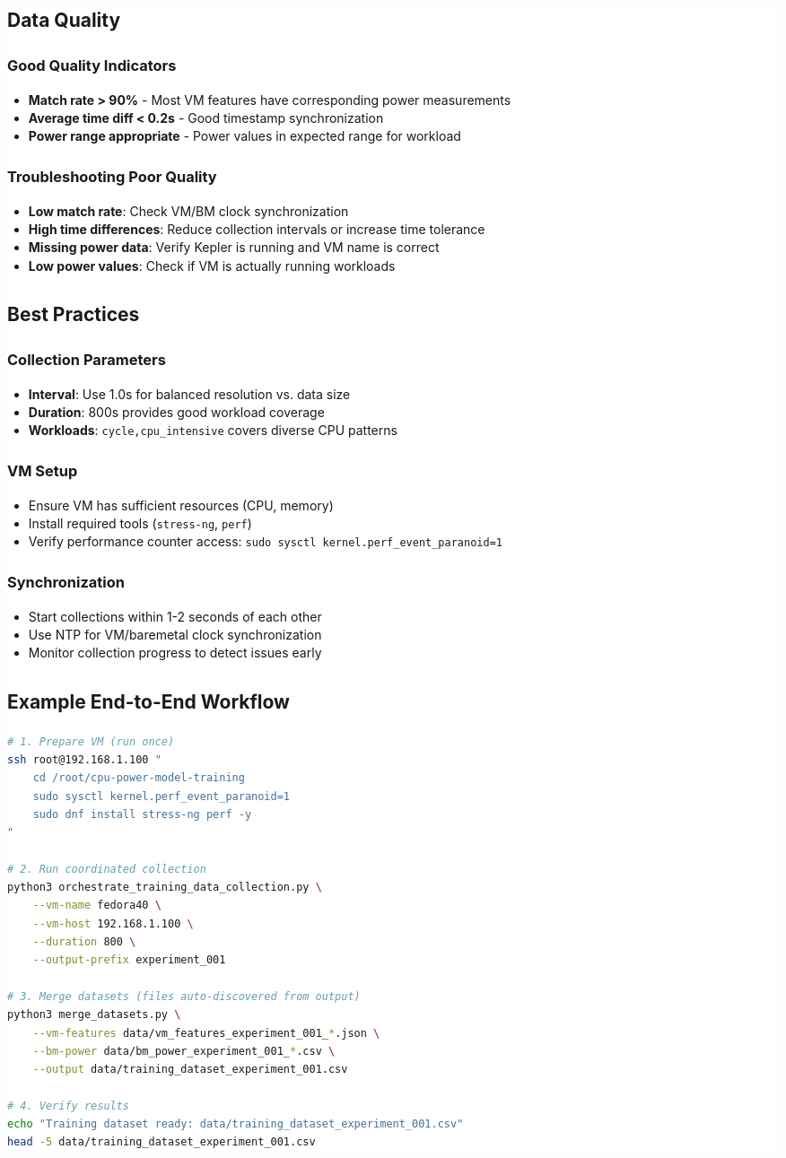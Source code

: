 ## Data Quality

### Good Quality Indicators
- **Match rate > 90%** - Most VM features have corresponding power measurements
- **Average time diff < 0.2s** - Good timestamp synchronization
- **Power range appropriate** - Power values in expected range for workload

### Troubleshooting Poor Quality
- **Low match rate**: Check VM/BM clock synchronization
- **High time differences**: Reduce collection intervals or increase time tolerance
- **Missing power data**: Verify Kepler is running and VM name is correct
- **Low power values**: Check if VM is actually running workloads

## Best Practices

### Collection Parameters
- **Interval**: Use 1.0s for balanced resolution vs. data size
- **Duration**: 800s provides good workload coverage
- **Workloads**: `cycle,cpu_intensive` covers diverse CPU patterns

### VM Setup
- Ensure VM has sufficient resources (CPU, memory)
- Install required tools (`stress-ng`, `perf`)
- Verify performance counter access: `sudo sysctl kernel.perf_event_paranoid=1`

### Synchronization
- Start collections within 1-2 seconds of each other
- Use NTP for VM/baremetal clock synchronization
- Monitor collection progress to detect issues early

## Example End-to-End Workflow

```bash
# 1. Prepare VM (run once)
ssh root@192.168.1.100 "
    cd /root/cpu-power-model-training
    sudo sysctl kernel.perf_event_paranoid=1
    sudo dnf install stress-ng perf -y
"

# 2. Run coordinated collection
python3 orchestrate_training_data_collection.py \
    --vm-name fedora40 \
    --vm-host 192.168.1.100 \
    --duration 800 \
    --output-prefix experiment_001

# 3. Merge datasets (files auto-discovered from output)
python3 merge_datasets.py \
    --vm-features data/vm_features_experiment_001_*.json \
    --bm-power data/bm_power_experiment_001_*.csv \
    --output data/training_dataset_experiment_001.csv

# 4. Verify results
echo "Training dataset ready: data/training_dataset_experiment_001.csv"
head -5 data/training_dataset_experiment_001.csv
```
